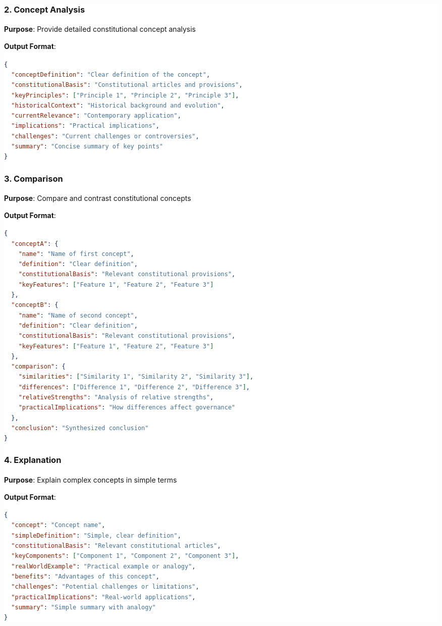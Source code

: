 ### 2. Concept Analysis

**Purpose**: Provide detailed constitutional concept analysis

**Output Format**:
```json
{
  "conceptDefinition": "Clear definition of the concept",
  "constitutionalBasis": "Constitutional articles and provisions",
  "keyPrinciples": ["Principle 1", "Principle 2", "Principle 3"],
  "historicalContext": "Historical background and evolution",
  "currentRelevance": "Contemporary application",
  "implications": "Practical implications",
  "challenges": "Current challenges or controversies",
  "summary": "Concise summary of key points"
}
```

### 3. Comparison

**Purpose**: Compare and contrast constitutional concepts

**Output Format**:
```json
{
  "conceptA": {
    "name": "Name of first concept",
    "definition": "Clear definition",
    "constitutionalBasis": "Relevant constitutional provisions",
    "keyFeatures": ["Feature 1", "Feature 2", "Feature 3"]
  },
  "conceptB": {
    "name": "Name of second concept",
    "definition": "Clear definition",
    "constitutionalBasis": "Relevant constitutional provisions",
    "keyFeatures": ["Feature 1", "Feature 2", "Feature 3"]
  },
  "comparison": {
    "similarities": ["Similarity 1", "Similarity 2", "Similarity 3"],
    "differences": ["Difference 1", "Difference 2", "Difference 3"],
    "relativeStrengths": "Analysis of relative strengths",
    "practicalImplications": "How differences affect governance"
  },
  "conclusion": "Synthesized conclusion"
}
```

### 4. Explanation

**Purpose**: Explain complex concepts in simple terms

**Output Format**:
```json
{
  "concept": "Concept name",
  "simpleDefinition": "Simple, clear definition",
  "constitutionalBasis": "Relevant constitutional articles",
  "keyComponents": ["Component 1", "Component 2", "Component 3"],
  "realWorldExample": "Practical example or analogy",
  "benefits": "Advantages of this concept",
  "challenges": "Potential challenges or limitations",
  "practicalImplications": "Real-world applications",
  "summary": "Simple summary with analogy"
}
```
